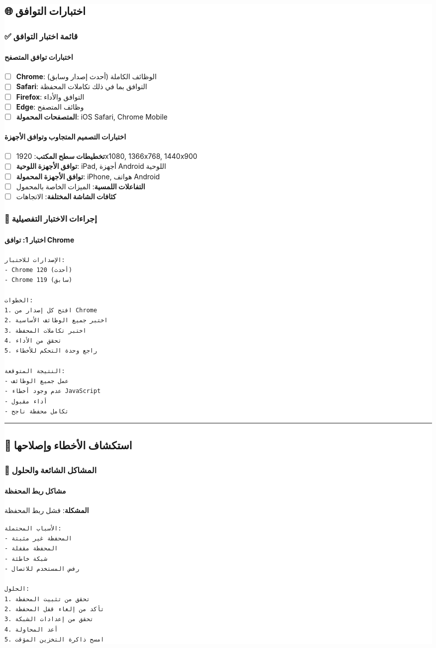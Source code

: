 
## 🌐 اختبارات التوافق

### ✅ قائمة اختبار التوافق

#### اختبارات توافق المتصفح
- [ ] **Chrome**: الوظائف الكاملة (أحدث إصدار وسابق)
- [ ] **Safari**: التوافق بما في ذلك تكاملات المحفظة
- [ ] **Firefox**: التوافق والأداء
- [ ] **Edge**: وظائف المتصفح
- [ ] **المتصفحات المحمولة**: iOS Safari, Chrome Mobile

#### اختبارات التصميم المتجاوب وتوافق الأجهزة
- [ ] **تخطيطات سطح المكتب**: 1920x1080, 1366x768, 1440x900
- [ ] **توافق الأجهزة اللوحية**: iPad, أجهزة Android اللوحية
- [ ] **توافق الأجهزة المحمولة**: iPhone, هواتف Android
- [ ] **التفاعلات اللمسية**: الميزات الخاصة بالمحمول
- [ ] **كثافات الشاشة المختلفة**: الاتجاهات

### 📝 إجراءات الاختبار التفصيلية

#### اختبار 1: توافق Chrome
```
الإصدارات للاختبار:
- Chrome 120 (أحدث)
- Chrome 119 (سابق)

الخطوات:
1. افتح كل إصدار من Chrome
2. اختبر جميع الوظائف الأساسية
3. اختبر تكاملات المحفظة
4. تحقق من الأداء
5. راجع وحدة التحكم للأخطاء

النتيجة المتوقعة:
- عمل جميع الوظائف
- عدم وجود أخطاء JavaScript
- أداء مقبول
- تكامل محفظة ناجح
```

---

## 🔧 استكشاف الأخطاء وإصلاحها

### 🚨 المشاكل الشائعة والحلول

#### مشاكل ربط المحفظة
**المشكلة**: فشل ربط المحفظة
```
الأسباب المحتملة:
- المحفظة غير مثبتة
- المحفظة مقفلة
- شبكة خاطئة
- رفض المستخدم للاتصال

الحلول:
1. تحقق من تثبيت المحفظة
2. تأكد من إلغاء قفل المحفظة
3. تحقق من إعدادات الشبكة
4. أعد المحاولة
5. امسح ذاكرة التخزين المؤقت
```